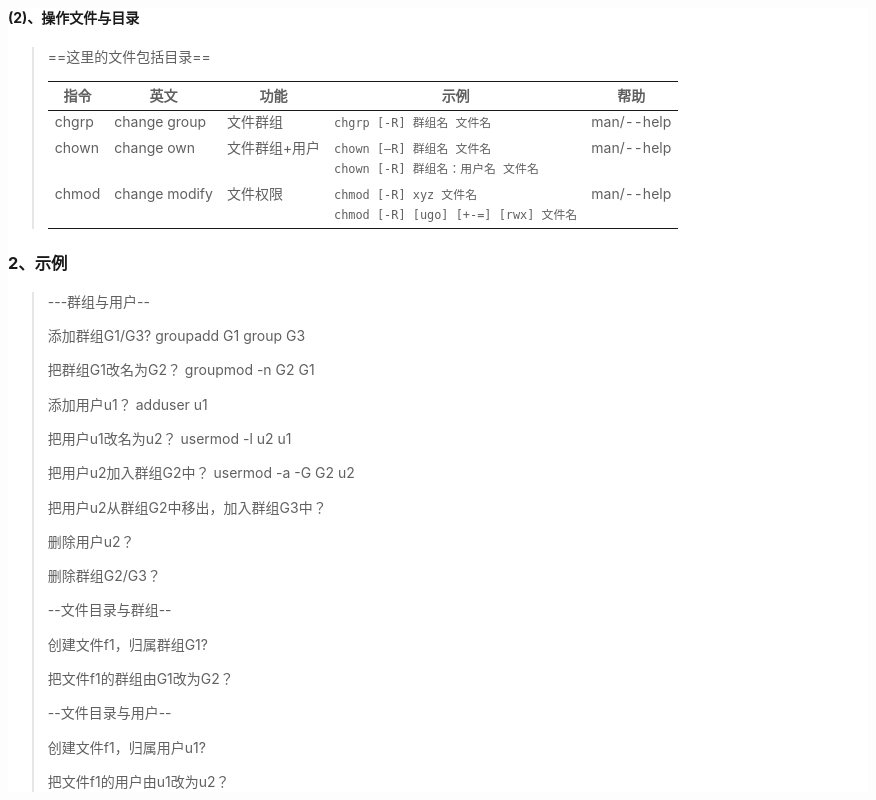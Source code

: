 #### (2)、操作文件与目录

>==这里的文件包括目录==
>
>| 指令  | 英文          | 功能          | 示例                                                         | 帮助       |
>| ----- | ------------- | ------------- | ------------------------------------------------------------ | ---------- |
>| chgrp | change group  | 文件群组      | `chgrp [-R] 群组名 文件名`                                   | man/--help |
>| chown | change own    | 文件群组+用户 | `chown [–R] 群组名 文件名`<br>`chown [-R] 群组名：用户名 文件名` | man/--help |
>| chmod | change modify | 文件权限      | `chmod [-R] xyz 文件名`<br>`chmod [-R] [ugo] [+-=] [rwx] 文件名` | man/--help |

### 2、示例

>---群组与用户--
>
>添加群组G1/G3?                                                   groupadd G1                 group G3
>
>把群组G1改名为G2？                                           groupmod -n G2  G1
>
>
>
>添加用户u1？                                                         adduser u1                             
>
>把用户u1改名为u2？                                             usermod -l u2 u1
>
>把用户u2加入群组G2中？                                     usermod -a -G G2 u2 
>
>把用户u2从群组G2中移出，加入群组G3中？
>
>删除用户u2？
>
>
>
>删除群组G2/G3？
>
>
>
>--文件目录与群组--
>
>创建文件f1，归属群组G1?
>
>把文件f1的群组由G1改为G2？
>
>
>
>
>
>--文件目录与用户--
>
>创建文件f1，归属用户u1?
>
>把文件f1的用户由u1改为u2？
